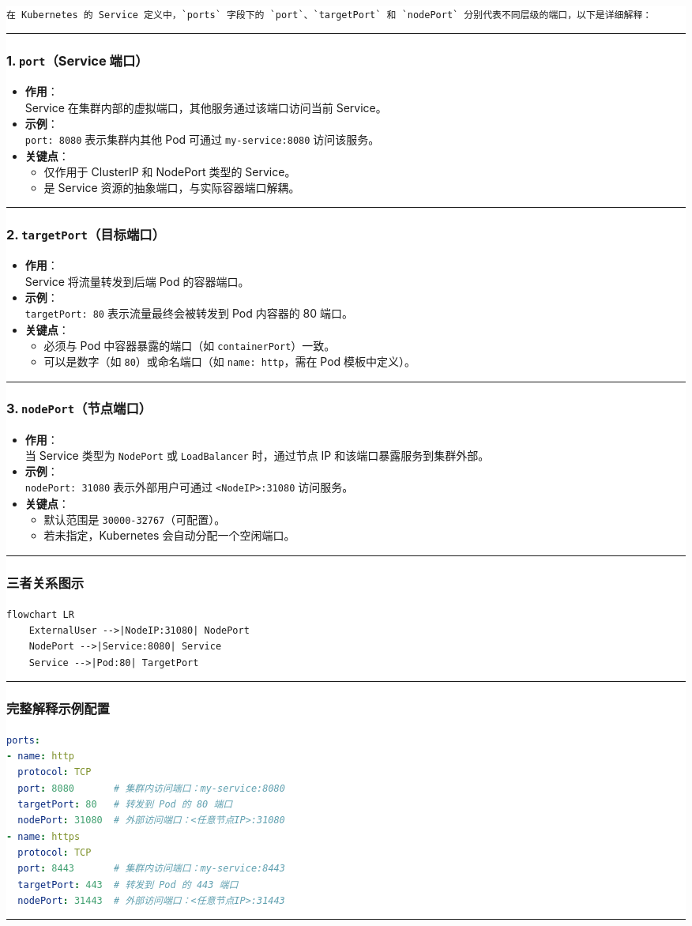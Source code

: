 	在 Kubernetes 的 Service 定义中，`ports` 字段下的 `port`、`targetPort` 和 `nodePort` 分别代表不同层级的端口，以下是详细解释：

---

### 1. **`port`（Service 端口）**
- **作用**：  
  Service 在集群内部的虚拟端口，其他服务通过该端口访问当前 Service。  
- **示例**：  
  `port: 8080` 表示集群内其他 Pod 可通过 `my-service:8080` 访问该服务。  
- **关键点**：  
  - 仅作用于 ClusterIP 和 NodePort 类型的 Service。  
  - 是 Service 资源的抽象端口，与实际容器端口解耦。

---

### 2. **`targetPort`（目标端口）**
- **作用**：  
  Service 将流量转发到后端 Pod 的容器端口。  
- **示例**：  
  `targetPort: 80` 表示流量最终会被转发到 Pod 内容器的 80 端口。  
- **关键点**：  
  - 必须与 Pod 中容器暴露的端口（如 `containerPort`）一致。  
  - 可以是数字（如 `80`）或命名端口（如 `name: http`，需在 Pod 模板中定义）。

---

### 3. **`nodePort`（节点端口）**
- **作用**：  
  当 Service 类型为 `NodePort` 或 `LoadBalancer` 时，通过节点 IP 和该端口暴露服务到集群外部。  
- **示例**：  
  `nodePort: 31080` 表示外部用户可通过 `<NodeIP>:31080` 访问服务。  
- **关键点**：  
  - 默认范围是 `30000-32767`（可配置）。  
  - 若未指定，Kubernetes 会自动分配一个空闲端口。  

---

### 三者关系图示
```mermaid
flowchart LR
    ExternalUser -->|NodeIP:31080| NodePort
    NodePort -->|Service:8080| Service
    Service -->|Pod:80| TargetPort
```

---

### 完整解释示例配置
```yaml
ports:
- name: http
  protocol: TCP
  port: 8080       # 集群内访问端口：my-service:8080
  targetPort: 80   # 转发到 Pod 的 80 端口
  nodePort: 31080  # 外部访问端口：<任意节点IP>:31080
- name: https
  protocol: TCP
  port: 8443       # 集群内访问端口：my-service:8443
  targetPort: 443  # 转发到 Pod 的 443 端口
  nodePort: 31443  # 外部访问端口：<任意节点IP>:31443
```

---